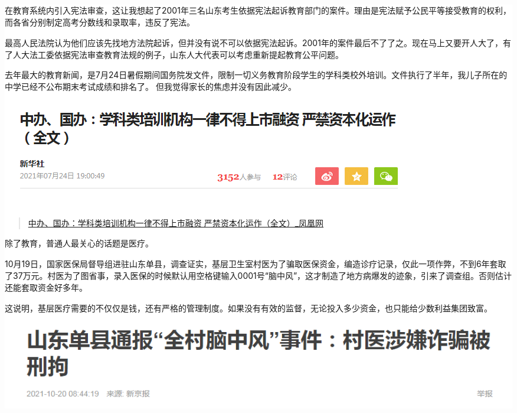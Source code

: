 




在教育系统内引入宪法审查，这让我想起了2001年三名山东考生依据宪法起诉教育部门的案件。理由是宪法赋予公民平等接受教育的权利，而各省分别制定高考分数线和录取率，违反了宪法。





最高人民法院认为他们应该先找地方法院起诉，但并没有说不可以依据宪法起诉。2001年的案件最后不了了之。现在马上又要开人大了，有了人大法工委依据宪法审查教育法规的例子，山东人大代表可以考虑重新提起教育公平问题。





去年最大的教育新闻，是7月24日暑假期间国务院发文件，限制一切义务教育阶段学生的学科类校外培训。文件执行了半年，我儿子所在的中学已经不公布期末考试成绩和排名了。 但我觉得家长的焦虑并没有因此减少。



![](/images/btnews/0301_0400/0386/00c6d3ae-de41-42c2-a782-7817424c5f76.png)




> [中办、国办：学科类培训机构一律不得上市融资 严禁资本化运作（全文）_凤凰网](https://news.ifeng.com/c/888xRC8vf0c)






除了教育，普通人最关心的话题是医疗。





10月19日，国家医保局督导组进驻山东单县，调查证实，基层卫生室村医为了骗取医保资金，编造诊疗记录，仅此一项作弊，不到6年套取了37万元。村医为了图省事，录入医保的时候默认用空格键输入0001号“脑中风”，这才制造了地方病爆发的迹象，引来了调查组。否则估计还能套取资金好多年。





这说明，基层医疗需要的不仅仅是钱，还有严格的管理制度。如果没有有效的监督，无论投入多少资金，也只能给少数利益集团致富。



![](/images/btnews/0301_0400/0386/cf553149-87de-459c-b2ba-33f80107948e.png)
